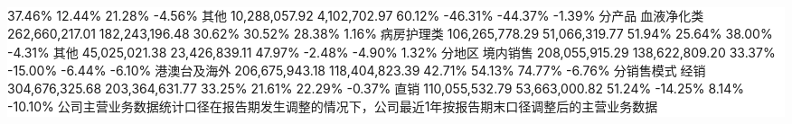 37.46%
12.44%
21.28%
-4.56%
其他
10,288,057.92
4,102,702.97
60.12%
-46.31%
-44.37%
-1.39%
分产品
血液净化类
262,660,217.01
182,243,196.48
30.62%
30.52%
28.38%
1.16%
病房护理类
106,265,778.29
51,066,319.77
51.94%
25.64%
38.00%
-4.31%
其他
45,025,021.38
23,426,839.11
47.97%
-2.48%
-4.90%
1.32%
分地区
境内销售
208,055,915.29
138,622,809.20
33.37%
-15.00%
-6.44%
-6.10%
港澳台及海外
206,675,943.18
118,404,823.39
42.71%
54.13%
74.77%
-6.76%
分销售模式
经销
304,676,325.68
203,364,631.77
33.25%
21.61%
22.29%
-0.37%
直销
110,055,532.79
53,663,000.82
51.24%
-14.25%
8.14%
-10.10%
公司主营业务数据统计口径在报告期发生调整的情况下，公司最近1年按报告期末口径调整后的主营业务数据
